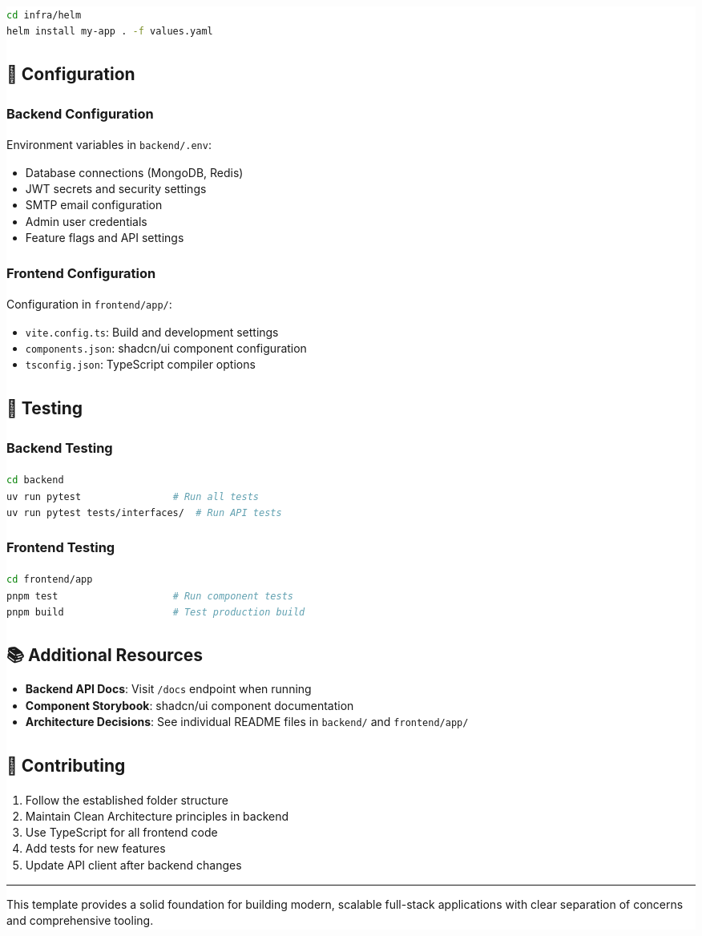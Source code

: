 ```bash
cd infra/helm
helm install my-app . -f values.yaml
```

## 🔧 Configuration

### Backend Configuration

Environment variables in `backend/.env`:
- Database connections (MongoDB, Redis)
- JWT secrets and security settings
- SMTP email configuration
- Admin user credentials
- Feature flags and API settings

### Frontend Configuration

Configuration in `frontend/app/`:
- `vite.config.ts`: Build and development settings
- `components.json`: shadcn/ui component configuration
- `tsconfig.json`: TypeScript compiler options

## 🧪 Testing

### Backend Testing

```bash
cd backend
uv run pytest                # Run all tests
uv run pytest tests/interfaces/  # Run API tests
```

### Frontend Testing

```bash
cd frontend/app
pnpm test                    # Run component tests
pnpm build                   # Test production build
```

## 📚 Additional Resources

- **Backend API Docs**: Visit `/docs` endpoint when running
- **Component Storybook**: shadcn/ui component documentation
- **Architecture Decisions**: See individual README files in `backend/` and `frontend/app/`

## 🤝 Contributing

1. Follow the established folder structure
2. Maintain Clean Architecture principles in backend
3. Use TypeScript for all frontend code
4. Add tests for new features
5. Update API client after backend changes

---

This template provides a solid foundation for building modern, scalable full-stack applications with clear separation of concerns and comprehensive tooling.